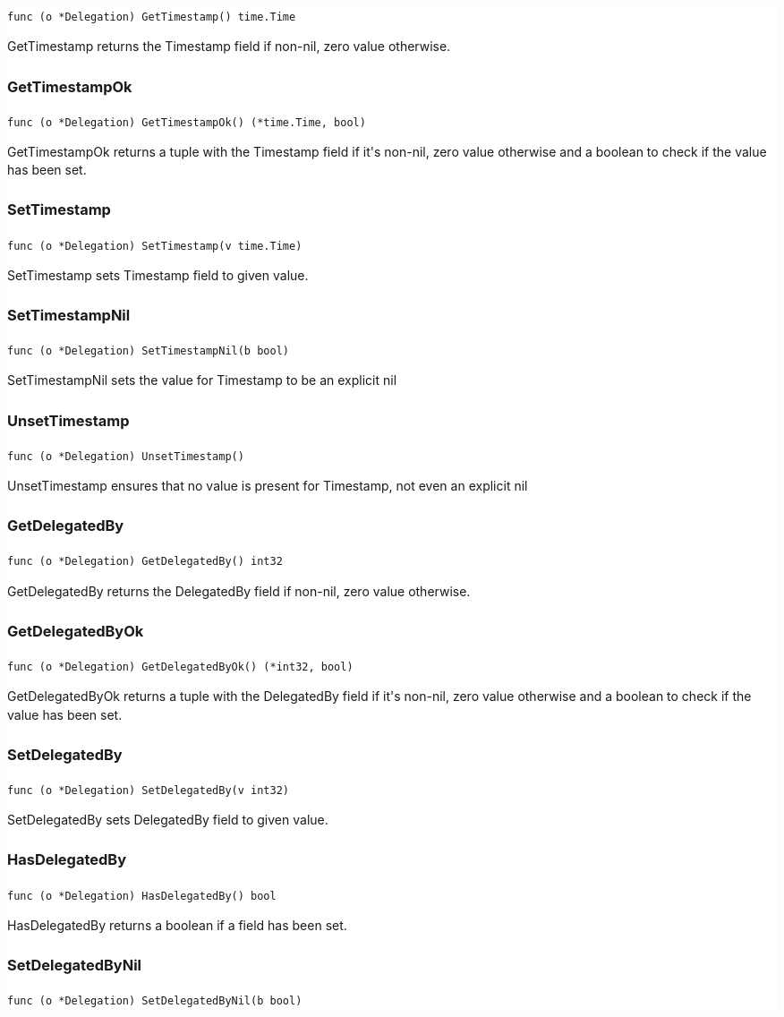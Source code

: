 `func (o *Delegation) GetTimestamp() time.Time`

GetTimestamp returns the Timestamp field if non-nil, zero value otherwise.

### GetTimestampOk

`func (o *Delegation) GetTimestampOk() (*time.Time, bool)`

GetTimestampOk returns a tuple with the Timestamp field if it's non-nil, zero value otherwise
and a boolean to check if the value has been set.

### SetTimestamp

`func (o *Delegation) SetTimestamp(v time.Time)`

SetTimestamp sets Timestamp field to given value.


### SetTimestampNil

`func (o *Delegation) SetTimestampNil(b bool)`

 SetTimestampNil sets the value for Timestamp to be an explicit nil

### UnsetTimestamp
`func (o *Delegation) UnsetTimestamp()`

UnsetTimestamp ensures that no value is present for Timestamp, not even an explicit nil
### GetDelegatedBy

`func (o *Delegation) GetDelegatedBy() int32`

GetDelegatedBy returns the DelegatedBy field if non-nil, zero value otherwise.

### GetDelegatedByOk

`func (o *Delegation) GetDelegatedByOk() (*int32, bool)`

GetDelegatedByOk returns a tuple with the DelegatedBy field if it's non-nil, zero value otherwise
and a boolean to check if the value has been set.

### SetDelegatedBy

`func (o *Delegation) SetDelegatedBy(v int32)`

SetDelegatedBy sets DelegatedBy field to given value.

### HasDelegatedBy

`func (o *Delegation) HasDelegatedBy() bool`

HasDelegatedBy returns a boolean if a field has been set.

### SetDelegatedByNil

`func (o *Delegation) SetDelegatedByNil(b bool)`
